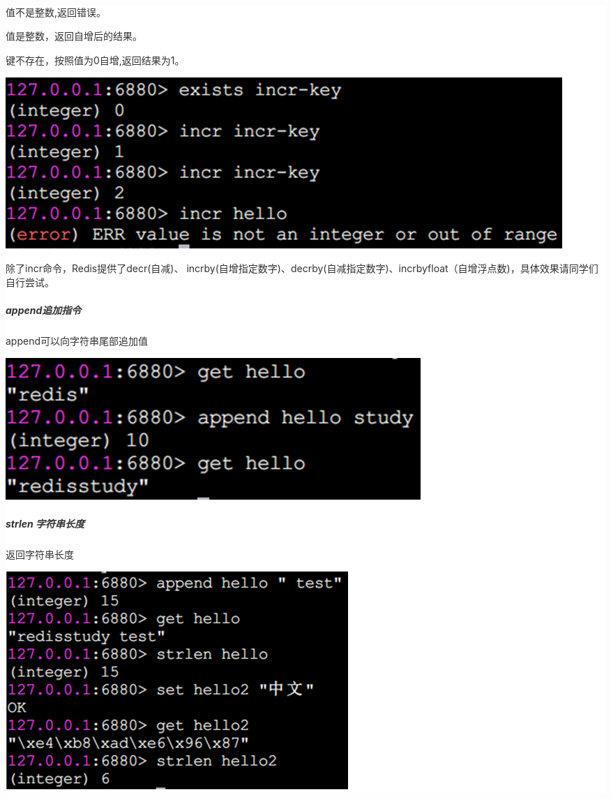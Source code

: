 <font style="color:rgb(51, 51, 51);">值不是整数,返回错误。</font>

<font style="color:rgb(51, 51, 51);">值是整数，返回自增后的结果。</font>

<font style="color:rgb(51, 51, 51);">键不存在，按照值为0自增,返回结果为1。</font>

![1737695325715-3be77bc2-218c-4db0-8293-6682e306392c.png](./img/DtcwJpKZx7YddKSP/1737695325715-3be77bc2-218c-4db0-8293-6682e306392c-295243.png)

<font style="color:rgb(51, 51, 51);">除了incr命令，Redis提供了decr(自减)、 incrby(自增指定数字)、decrby(自减指定数字)、incrbyfloat（自增浮点数)，具体效果请同学们自行尝试。</font>

##### <font style="color:rgb(51, 51, 51);">append追加指令</font>
<font style="color:rgb(51, 51, 51);">append可以向字符串尾部追加值</font>

![1737695325710-7dcd9283-2c33-49f5-9c17-cadf180f45ab.png](./img/DtcwJpKZx7YddKSP/1737695325710-7dcd9283-2c33-49f5-9c17-cadf180f45ab-473211.png)

##### <font style="color:rgb(51, 51, 51);">strlen 字符串长度</font>
<font style="color:rgb(51, 51, 51);">返回字符串长度</font>

![1737695326123-bbdb7615-37d9-4912-8bcc-f78a8fadfaba.png](./img/DtcwJpKZx7YddKSP/1737695326123-bbdb7615-37d9-4912-8bcc-f78a8fadfaba-043080.png)
